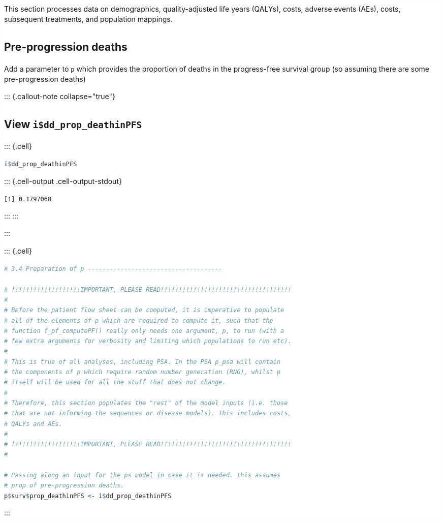 
This section processes data on demographics, quality-adjusted life years (QALYs), costs, adverse events (AEs), costs, subsequent treatments, and population mappings.

## Pre-progression deaths

Add a parameter to `p` which provides the proportion of deaths in the progress-free survival group (so assuming there are some pre-progression deaths)

::: {.callout-note collapse="true"}

## View `i$dd_prop_deathinPFS`


::: {.cell}

```{.r .cell-code}
i$dd_prop_deathinPFS
```

::: {.cell-output .cell-output-stdout}

```
[1] 0.1797068
```


:::
:::


:::


::: {.cell}

```{.r .cell-code}
# 3.4 Preparation of p -------------------------------------

# !!!!!!!!!!!!!!!!!!!IMPORTANT, PLEASE READ!!!!!!!!!!!!!!!!!!!!!!!!!!!!!!!!!!!!
# 
# Before the patient flow sheet can be computed, it is imperative to populate
# all of the elements of p which are required to compute it, such that the
# function f_pf_computePF() really only needs one argument, p, to run (with a 
# few extra arguments for verbosity and limiting which populations to run etc).
# 
# This is true of all analyses, including PSA. In the PSA p_psa will contain
# the components of p which require random number generation (RNG), whilst p 
# itself will be used for all the stuff that does not change.
# 
# Therefore, this section populates the "rest" of the model inputs (i.e. those
# that are not informing the sequences or disease models). This includes costs, 
# QALYs and AEs.
# 
# !!!!!!!!!!!!!!!!!!!IMPORTANT, PLEASE READ!!!!!!!!!!!!!!!!!!!!!!!!!!!!!!!!!!!!
# 

# Passing along an input for the ps model in case it is needed. this assumes
# prop of pre-progression deaths.
p$surv$prop_deathinPFS <- i$dd_prop_deathinPFS
```
:::
